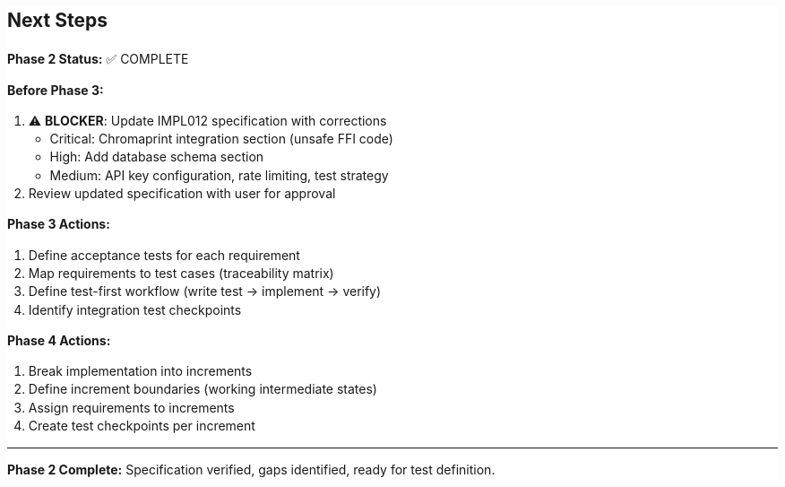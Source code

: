 
## Next Steps

**Phase 2 Status:** ✅ COMPLETE

**Before Phase 3:**
1. ⚠️ **BLOCKER**: Update IMPL012 specification with corrections
   - Critical: Chromaprint integration section (unsafe FFI code)
   - High: Add database schema section
   - Medium: API key configuration, rate limiting, test strategy
2. Review updated specification with user for approval

**Phase 3 Actions:**
1. Define acceptance tests for each requirement
2. Map requirements to test cases (traceability matrix)
3. Define test-first workflow (write test → implement → verify)
4. Identify integration test checkpoints

**Phase 4 Actions:**
1. Break implementation into increments
2. Define increment boundaries (working intermediate states)
3. Assign requirements to increments
4. Create test checkpoints per increment

---

**Phase 2 Complete:** Specification verified, gaps identified, ready for test definition.
